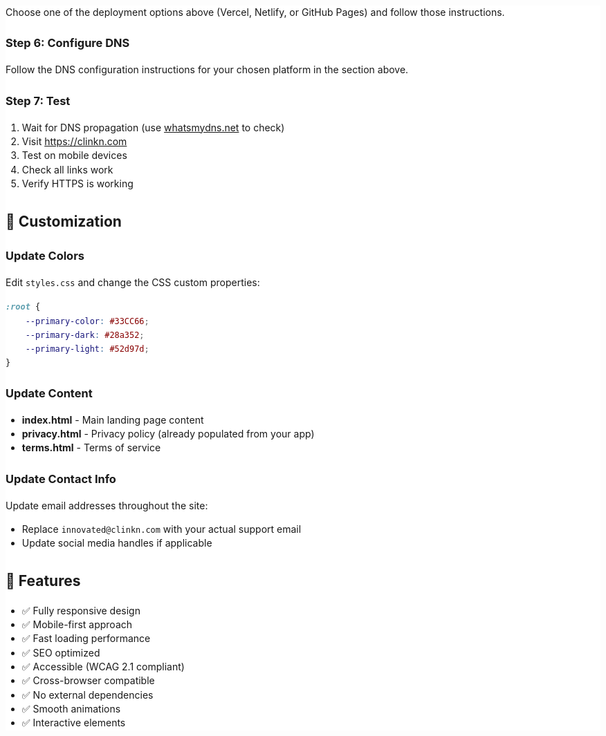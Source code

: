 Choose one of the deployment options above (Vercel, Netlify, or GitHub Pages) and follow those instructions.

### Step 6: Configure DNS

Follow the DNS configuration instructions for your chosen platform in the section above.

### Step 7: Test

1. Wait for DNS propagation (use [whatsmydns.net](https://www.whatsmydns.net/) to check)
2. Visit https://clinkn.com
3. Test on mobile devices
4. Check all links work
5. Verify HTTPS is working

## 🔧 Customization

### Update Colors

Edit `styles.css` and change the CSS custom properties:

```css
:root {
    --primary-color: #33CC66;
    --primary-dark: #28a352;
    --primary-light: #52d97d;
}
```

### Update Content

- **index.html** - Main landing page content
- **privacy.html** - Privacy policy (already populated from your app)
- **terms.html** - Terms of service

### Update Contact Info

Update email addresses throughout the site:
- Replace `innovated@clinkn.com` with your actual support email
- Update social media handles if applicable

## 📱 Features

- ✅ Fully responsive design
- ✅ Mobile-first approach
- ✅ Fast loading performance
- ✅ SEO optimized
- ✅ Accessible (WCAG 2.1 compliant)
- ✅ Cross-browser compatible
- ✅ No external dependencies
- ✅ Smooth animations
- ✅ Interactive elements
